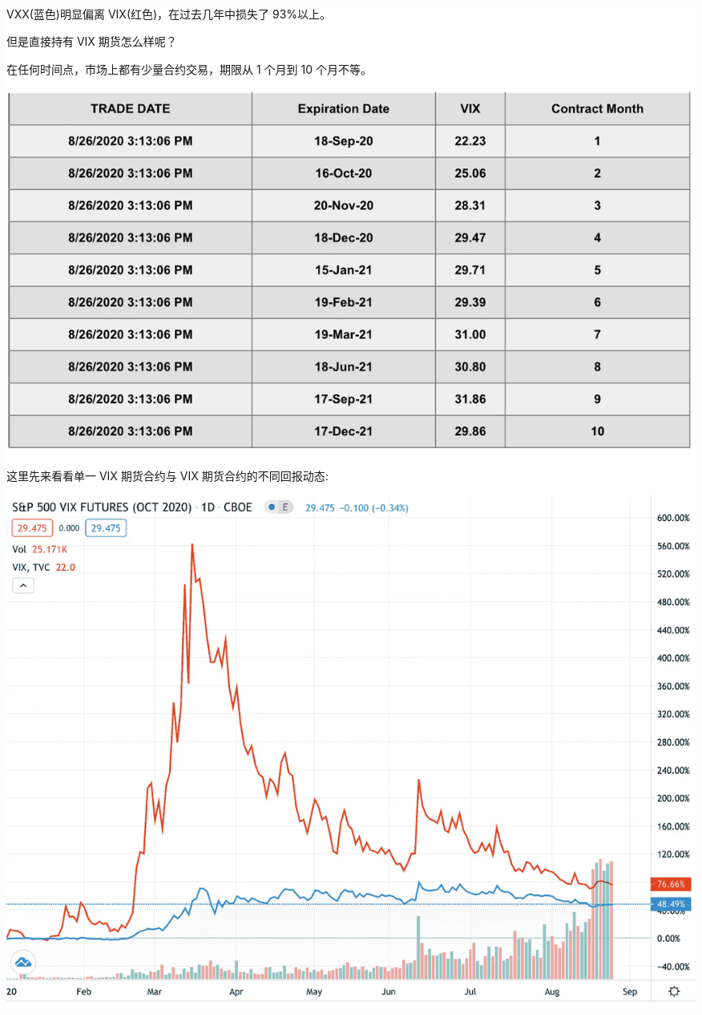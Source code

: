 VXX(蓝色)明显偏离 VIX(红色)，在过去几年中损失了 93%以上。

但是直接持有 VIX 期货怎么样呢？

在任何时间点，市场上都有少量合约交易，期限从 1 个月到 10 个月不等。

![](img/9255d2b4ac7994c6c1cf0c79e71274d0.png)

这里先来看看单一 VIX 期货合约与 VIX 期货合约的不同回报动态:

![](img/5e1450d33e4d597e7c0e07e236f2623d.png)